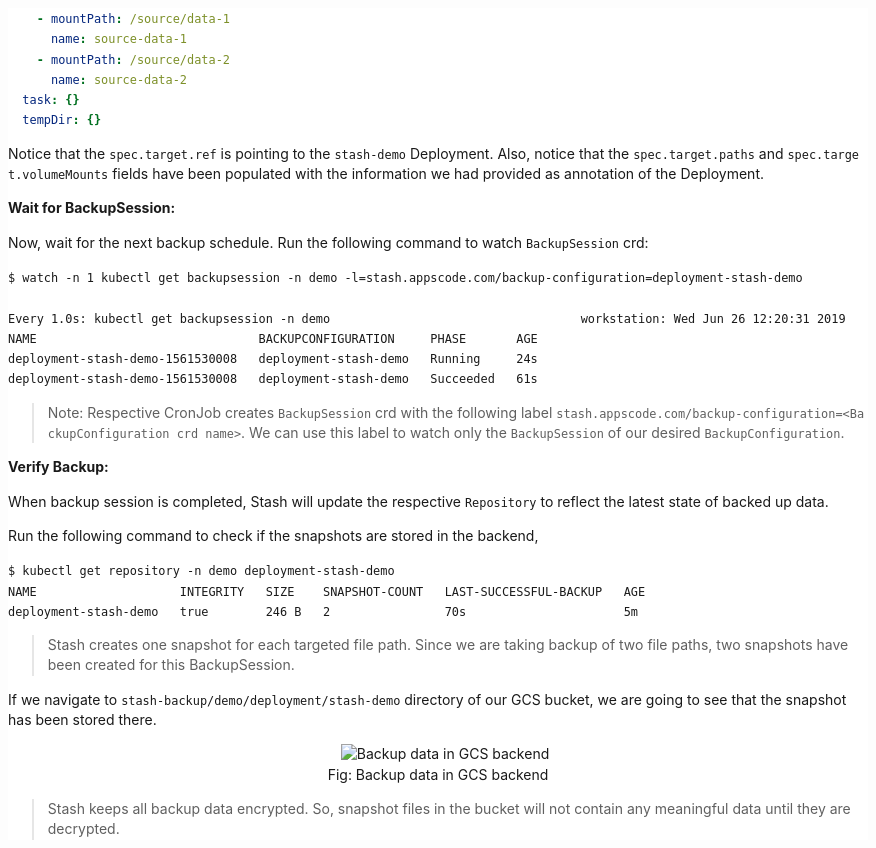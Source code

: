 ```yaml
    - mountPath: /source/data-1
      name: source-data-1
    - mountPath: /source/data-2
      name: source-data-2
  task: {}
  tempDir: {}
```

Notice that the `spec.target.ref` is pointing to the `stash-demo` Deployment. Also, notice that the `spec.target.paths` and `spec.target.volumeMounts` fields have been populated with the information we had provided as annotation of the Deployment.

**Wait for BackupSession:**

Now, wait for the next backup schedule. Run the following command to watch `BackupSession` crd:

```console
$ watch -n 1 kubectl get backupsession -n demo -l=stash.appscode.com/backup-configuration=deployment-stash-demo

Every 1.0s: kubectl get backupsession -n demo                                   workstation: Wed Jun 26 12:20:31 2019
NAME                               BACKUPCONFIGURATION     PHASE       AGE
deployment-stash-demo-1561530008   deployment-stash-demo   Running     24s
deployment-stash-demo-1561530008   deployment-stash-demo   Succeeded   61s
```

>Note: Respective CronJob creates `BackupSession` crd with the following label `stash.appscode.com/backup-configuration=<BackupConfiguration crd name>`. We can use this label to watch only the `BackupSession` of our desired `BackupConfiguration`.

**Verify Backup:**

When backup session is completed, Stash will update the respective `Repository` to reflect the latest state of backed up data.

Run the following command to check if the snapshots are stored in the backend,

```console
$ kubectl get repository -n demo deployment-stash-demo
NAME                    INTEGRITY   SIZE    SNAPSHOT-COUNT   LAST-SUCCESSFUL-BACKUP   AGE
deployment-stash-demo   true        246 B   2                70s                      5m
```

> Stash creates one snapshot for each targeted file path. Since we are taking backup of two file paths, two snapshots have been created for this BackupSession.

If we navigate to `stash-backup/demo/deployment/stash-demo` directory of our GCS bucket, we are going to see that the snapshot has been stored there.

<figure align="center">
  <img alt="Backup data in GCS backend" src="/products/stash/v0.9.0-rc.1/images/guides/latest/auto-backup/workload/deployment_repo.png">
  <figcaption align="center">Fig: Backup data in GCS backend</figcaption>
</figure>

>Stash keeps all backup data encrypted. So, snapshot files in the bucket will not contain any meaningful data until they are decrypted.
